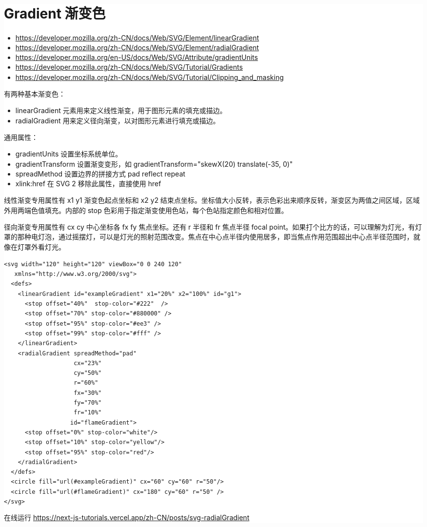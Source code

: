 
# Gradient 渐变色
- https://developer.mozilla.org/zh-CN/docs/Web/SVG/Element/linearGradient
- https://developer.mozilla.org/zh-CN/docs/Web/SVG/Element/radialGradient
- https://developer.mozilla.org/en-US/docs/Web/SVG/Attribute/gradientUnits
- https://developer.mozilla.org/zh-CN/docs/Web/SVG/Tutorial/Gradients
- https://developer.mozilla.org/zh-CN/docs/Web/SVG/Tutorial/Clipping_and_masking

有两种基本渐变色：

- linearGradient 元素用来定义线性渐变，用于图形元素的填充或描边。
- radialGradient 用来定义径向渐变，以对图形元素进行填充或描边。

通用属性：

- gradientUnits 设置坐标系统单位。
- gradientTransform 设置渐变变形，如 gradientTransform="skewX(20) translate(-35, 0)"
- spreadMethod 设置边界的拼接方式 pad reflect repeat
- xlink:href 在 SVG 2 移除此属性，直接使用 href

线性渐变专用属性有 x1 y1 渐变色起点坐标和 x2 y2 结束点坐标。坐标值大小反转，表示色彩出来顺序反转，渐变区为两值之间区域，区域外用两端色值填充。内部的 stop 色彩用于指定渐变使用色站，每个色站指定颜色和相对位置。

径向渐变专用属性有 cx cy 中心坐标各 fx fy 焦点坐标。还有 r 半径和 fr 焦点半径 focal point。如果打个比方的话，可以理解为灯光，有灯罩的那种电灯泡，通过摇摆灯，可以是灯光的照射范围改变。焦点在中心点半径内使用居多，即当焦点作用范围超出中心点半径范围时，就像在灯罩外看灯光。

    <svg width="120" height="120" viewBox="0 0 240 120"
       xmlns="http://www.w3.org/2000/svg">
      <defs>
        <linearGradient id="exampleGradient" x1="20%" x2="100%" id="g1">
          <stop offset="40%"  stop-color="#222"  />
          <stop offset="70%" stop-color="#880000" />
          <stop offset="95%" stop-color="#ee3" />
          <stop offset="99%" stop-color="#fff" />
        </linearGradient>
        <radialGradient spreadMethod="pad"
                        cx="23%"
                        cy="50%"
                        r="60%"
                        fx="30%"
                        fy="70%"
                        fr="10%"
                       id="flameGradient">
          <stop offset="0%" stop-color="white"/>
          <stop offset="10%" stop-color="yellow"/>
          <stop offset="95%" stop-color="red"/>
        </radialGradient>
      </defs>
      <circle fill="url(#exampleGradient)" cx="60" cy="60" r="50"/>
      <circle fill="url(#flameGradient)" cx="180" cy="60" r="50" />
    </svg>

在线运行 https://next-js-tutorials.vercel.app/zh-CN/posts/svg-radialGradient
